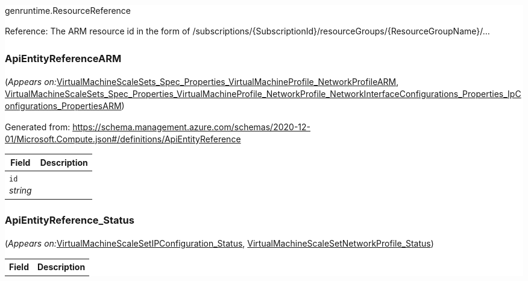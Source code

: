 genruntime.ResourceReference
</a>
</em>
</td>
<td>
<p>Reference: The ARM resource id in the form of /&#x200b;subscriptions/&#x200b;{SubscriptionId}/&#x200b;resourceGroups/&#x200b;{ResourceGroupName}/&#x200b;&hellip;</&#x200b;p>
</td>
</tr>
</tbody>
</table>
<h3 id="compute.azure.com/v1beta20201201.ApiEntityReferenceARM">ApiEntityReferenceARM
</h3>
<p>
(<em>Appears on:</em><a href="#compute.azure.com/v1beta20201201.VirtualMachineScaleSets_Spec_Properties_VirtualMachineProfile_NetworkProfileARM">VirtualMachineScaleSets_Spec_Properties_VirtualMachineProfile_NetworkProfileARM</a>, <a href="#compute.azure.com/v1beta20201201.VirtualMachineScaleSets_Spec_Properties_VirtualMachineProfile_NetworkProfile_NetworkInterfaceConfigurations_Properties_IpConfigurations_PropertiesARM">VirtualMachineScaleSets_Spec_Properties_VirtualMachineProfile_NetworkProfile_NetworkInterfaceConfigurations_Properties_IpConfigurations_PropertiesARM</a>)
</p>
<div>
<p>Generated from: <a href="https://schema.management.azure.com/schemas/2020-12-01/Microsoft.Compute.json#/definitions/ApiEntityReference">https://schema.management.azure.com/schemas/2020-12-01/Microsoft.Compute.json#/definitions/ApiEntityReference</a></p>
</div>
<table>
<thead>
<tr>
<th>Field</th>
<th>Description</th>
</tr>
</thead>
<tbody>
<tr>
<td>
<code>id</code><br/>
<em>
string
</em>
</td>
<td>
</td>
</tr>
</tbody>
</table>
<h3 id="compute.azure.com/v1beta20201201.ApiEntityReference_Status">ApiEntityReference_Status
</h3>
<p>
(<em>Appears on:</em><a href="#compute.azure.com/v1beta20201201.VirtualMachineScaleSetIPConfiguration_Status">VirtualMachineScaleSetIPConfiguration_Status</a>, <a href="#compute.azure.com/v1beta20201201.VirtualMachineScaleSetNetworkProfile_Status">VirtualMachineScaleSetNetworkProfile_Status</a>)
</p>
<div>
</div>
<table>
<thead>
<tr>
<th>Field</th>
<th>Description</th>
</tr>
</thead>
<tbody>
<tr>